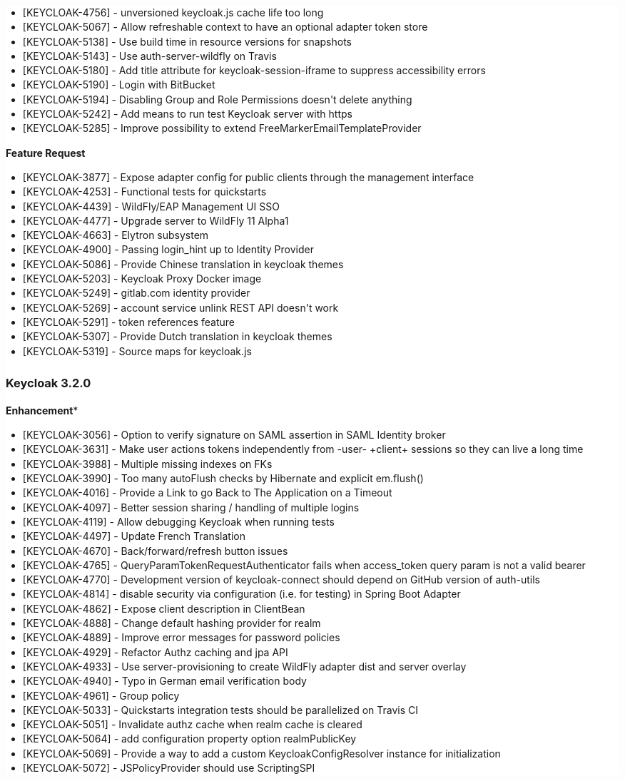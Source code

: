 * [KEYCLOAK-4756] - unversioned keycloak.js cache life too long
* [KEYCLOAK-5067] - Allow refreshable context to have an optional adapter token store
* [KEYCLOAK-5138] - Use build time in resource versions for snapshots
* [KEYCLOAK-5143] - Use auth-server-wildfly on Travis
* [KEYCLOAK-5180] - Add title attribute for keycloak-session-iframe to suppress accessibility errors
* [KEYCLOAK-5190] - Login with BitBucket
* [KEYCLOAK-5194] - Disabling Group and Role Permissions doesn't delete anything
* [KEYCLOAK-5242] - Add means to run test Keycloak server with https
* [KEYCLOAK-5285] - Improve possibility to extend FreeMarkerEmailTemplateProvider

**Feature Request**

* [KEYCLOAK-3877] - Expose adapter config for public clients through the management interface
* [KEYCLOAK-4253] - Functional tests for quickstarts
* [KEYCLOAK-4439] - WildFly/EAP Management UI SSO
* [KEYCLOAK-4477] - Upgrade server to WildFly 11 Alpha1
* [KEYCLOAK-4663] - Elytron subsystem
* [KEYCLOAK-4900] - Passing login_hint up to Identity Provider
* [KEYCLOAK-5086] - Provide Chinese translation in keycloak themes
* [KEYCLOAK-5203] - Keycloak Proxy Docker image
* [KEYCLOAK-5249] - gitlab.com identity provider
* [KEYCLOAK-5269] - account service unlink REST API doesn't work
* [KEYCLOAK-5291] - token references feature
* [KEYCLOAK-5307] - Provide Dutch translation in keycloak themes
* [KEYCLOAK-5319] - Source maps for keycloak.js

### **Keycloak 3.2.0**

**Enhancement***

* [KEYCLOAK-3056] - Option to verify signature on SAML assertion in SAML Identity broker
* [KEYCLOAK-3631] - Make user actions tokens independently from -user- +client+ sessions so they can live a long time
* [KEYCLOAK-3988] - Multiple missing indexes on FKs
* [KEYCLOAK-3990] - Too many autoFlush checks by Hibernate and explicit em.flush()
* [KEYCLOAK-4016] - Provide a Link to go Back to The Application on a Timeout
* [KEYCLOAK-4097] - Better session sharing / handling of multiple logins
* [KEYCLOAK-4119] - Allow debugging Keycloak when running tests
* [KEYCLOAK-4497] - Update French Translation
* [KEYCLOAK-4670] - Back/forward/refresh button issues
* [KEYCLOAK-4765] - QueryParamTokenRequestAuthenticator fails when access_token query param is not a valid bearer
* [KEYCLOAK-4770] - Development version of keycloak-connect should depend on GitHub version of auth-utils
* [KEYCLOAK-4814] - disable security via configuration (i.e. for testing) in Spring Boot Adapter
* [KEYCLOAK-4862] - Expose client description in ClientBean
* [KEYCLOAK-4888] - Change default hashing provider for realm
* [KEYCLOAK-4889] - Improve error messages for password policies
* [KEYCLOAK-4929] - Refactor Authz caching and jpa API
* [KEYCLOAK-4933] - Use server-provisioning to create WildFly adapter dist and server overlay
* [KEYCLOAK-4940] - Typo in German email verification body
* [KEYCLOAK-4961] - Group policy
* [KEYCLOAK-5033] - Quickstarts integration tests should be parallelized on Travis CI
* [KEYCLOAK-5051] - Invalidate authz cache when realm cache is cleared
* [KEYCLOAK-5064] - add configuration property option realmPublicKey
* [KEYCLOAK-5069] - Provide a way to add a custom KeycloakConfigResolver instance for initialization
* [KEYCLOAK-5072] - JSPolicyProvider should use ScriptingSPI
